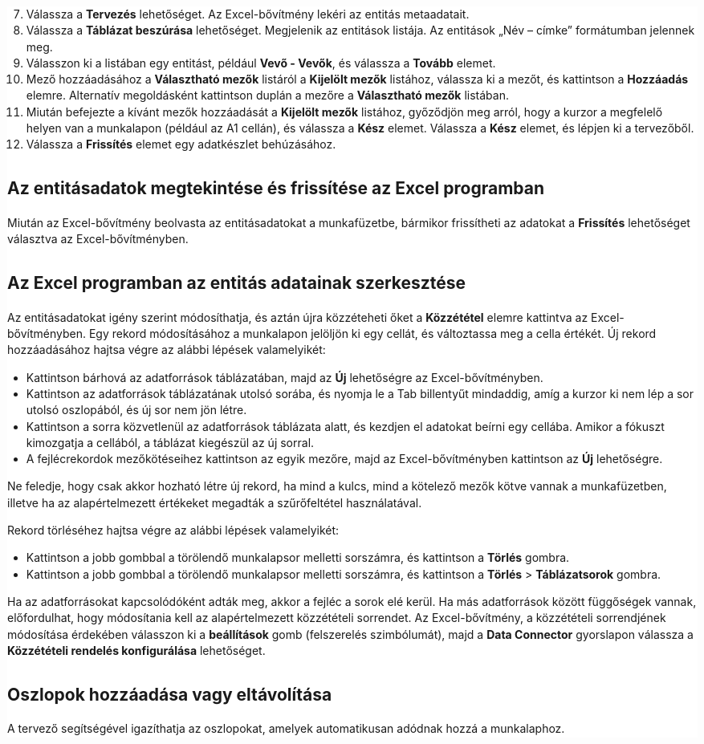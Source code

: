 7. Válassza a **Tervezés** lehetőséget. Az Excel-bővítmény lekéri az entitás metaadatait.
8. Válassza a **Táblázat beszúrása** lehetőséget. Megjelenik az entitások listája. Az entitások „Név – címke” formátumban jelennek meg.
9. Válasszon ki a listában egy entitást, például **Vevő - Vevők**, és válassza a **Tovább** elemet.
10. Mező hozzáadásához a **Választható mezők** listáról a **Kijelölt mezők** listához, válassza ki a mezőt, és kattintson a **Hozzáadás** elemre. Alternatív megoldásként kattintson duplán a mezőre a **Választható mezők** listában.
11. Miután befejezte a kívánt mezők hozzáadását a **Kijelölt mezők** listához, győződjön meg arról, hogy a kurzor a megfelelő helyen van a munkalapon (például az A1 cellán), és válassza  a **Kész** elemet. Válassza a **Kész** elemet, és lépjen ki a tervezőből.
12. Válassza a **Frissítés** elemet egy adatkészlet behúzásához.

## <a name="view-and-update-entity-data-in-excel"></a>Az entitásadatok megtekintése és frissítése az Excel programban
Miután az Excel-bővítmény beolvasta az entitásadatokat a munkafüzetbe, bármikor frissítheti az adatokat a **Frissítés** lehetőséget választva az Excel-bővítményben.

## <a name="edit-entity-data-in-excel"></a>Az Excel programban az entitás adatainak szerkesztése
Az entitásadatokat igény szerint módosíthatja, és aztán újra közzéteheti őket a **Közzététel** elemre kattintva az Excel-bővítményben. Egy rekord módosításához a munkalapon jelöljön ki egy cellát, és változtassa meg a cella értékét. Új rekord hozzáadásához hajtsa végre az alábbi lépések valamelyikét:

- Kattintson bárhová az adatforrások táblázatában, majd az **Új** lehetőségre az Excel-bővítményben.
- Kattintson az adatforrások táblázatának utolsó sorába, és nyomja le a Tab billentyűt mindaddig, amíg a kurzor ki nem lép a sor utolsó oszlopából, és új sor nem jön létre.
- Kattintson a sorra közvetlenül az adatforrások táblázata alatt, és kezdjen el adatokat beírni egy cellába. Amikor a fókuszt kimozgatja a cellából, a táblázat kiegészül az új sorral.
- A fejlécrekordok mezőkötéseihez kattintson az egyik mezőre, majd az Excel-bővítményben kattintson az **Új** lehetőségre.

Ne feledje, hogy csak akkor hozható létre új rekord, ha mind a kulcs, mind a kötelező mezők kötve vannak a munkafüzetben, illetve ha az alapértelmezett értékeket megadták a szűrőfeltétel használatával.

Rekord törléséhez hajtsa végre az alábbi lépések valamelyikét:

- Kattintson a jobb gombbal a törölendő munkalapsor melletti sorszámra, és kattintson a **Törlés** gombra.
- Kattintson a jobb gombbal a törölendő munkalapsor melletti sorszámra, és kattintson a **Törlés** &gt; **Táblázatsorok** gombra.

Ha az adatforrásokat kapcsolódóként adták meg, akkor a fejléc a sorok elé kerül. Ha más adatforrások között függőségek vannak, előfordulhat, hogy módosítania kell az alapértelmezett közzétételi sorrendet. Az Excel-bővítmény, a közzétételi sorrendjének módosítása érdekében válasszon ki a **beállítások** gomb (felszerelés szimbólumát), majd a **Data Connector** gyorslapon válassza a **Közzétételi rendelés konfigurálása** lehetőséget.

## <a name="add-or-remove-columns"></a>Oszlopok hozzáadása vagy eltávolítása
A tervező segítségével igazíthatja az oszlopokat, amelyek automatikusan adódnak hozzá a munkalaphoz.
